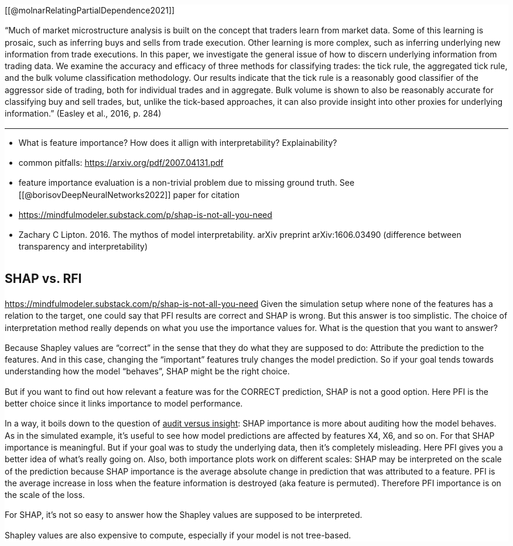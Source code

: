 
[[@molnarRelatingPartialDependence2021]]

“Much of market microstructure analysis is built on the concept that traders learn from market data. Some of this learning is prosaic, such as inferring buys and sells from trade execution. Other learning is more complex, such as inferring underlying new information from trade executions. In this paper, we investigate the general issue of how to discern underlying information from trading data. We examine the accuracy and efficacy of three methods for classifying trades: the tick rule, the aggregated tick rule, and the bulk volume classification methodology. Our results indicate that the tick rule is a reasonably good classifier of the aggressor side of trading, both for individual trades and in aggregate. Bulk volume is shown to also be reasonably accurate for classifying buy and sell trades, but, unlike the tick-based approaches, it can also provide insight into other proxies for underlying information.” (Easley et al., 2016, p. 284)

---



- What is feature importance? How does it allign with interpretability? Explainability?

- common pitfalls: https://arxiv.org/pdf/2007.04131.pdf

- feature importance evaluation is a non-trivial problem due to missing ground truth. See [[@borisovDeepNeuralNetworks2022]] paper for citation
- https://mindfulmodeler.substack.com/p/shap-is-not-all-you-need

- Zachary C Lipton. 2016. The mythos of model interpretability. arXiv preprint arXiv:1606.03490 (difference between transparency and interpretability)

## SHAP vs. RFI
https://mindfulmodeler.substack.com/p/shap-is-not-all-you-need
Given the simulation setup where none of the features has a relation to the target, one could say that PFI results are correct and SHAP is wrong. But this answer is too simplistic. The choice of interpretation method really depends on what you use the importance values for. What is the question that you want to answer?

Because Shapley values are “correct” in the sense that they do what they are supposed to do: Attribute the prediction to the features. And in this case, changing the “important” features truly changes the model prediction. So if your goal tends towards understanding how the model “behaves”, SHAP might be the right choice.

But if you want to find out how relevant a feature was for the CORRECT prediction, SHAP is not a good option. Here PFI is the better choice since it links importance to model performance.

In a way, it boils down to the question of [audit versus insight](https://mindfulmodeler.substack.com/p/audit-or-insight-know-your-interpretation): SHAP importance is more about auditing how the model behaves. As in the simulated example, it’s useful to see how model predictions are affected by features X4, X6, and so on. For that SHAP importance is meaningful. But if your goal was to study the underlying data, then it’s completely misleading. Here PFI gives you a better idea of what’s really going on. Also, both importance plots work on different scales: SHAP may be interpreted on the scale of the prediction because SHAP importance is the average absolute change in prediction that was attributed to a feature. PFI is the average increase in loss when the feature information is destroyed (aka feature is permuted). Therefore PFI importance is on the scale of the loss.

For SHAP, it’s not so easy to answer how the Shapley values are supposed to be interpreted.

Shapley values are also expensive to compute, especially if your model is not tree-based.
